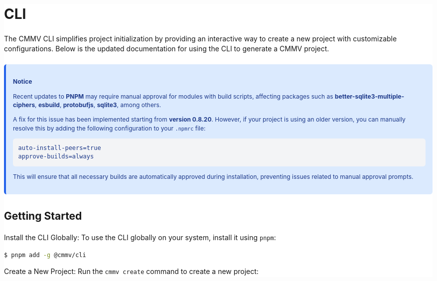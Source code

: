 # CLI

The CMMV CLI simplifies project initialization by providing an interactive way to create a new project with customizable configurations. Below is the updated documentation for using the CLI to generate a CMMV project.

<div style="
    background-color: #DBEAFE;
    border-left: 4px solid #2563EB;
    color: #1E3A8A;
    padding: 1rem;
    border-radius: 0.375rem;
    margin: 1.5rem 0;
    font-size: 12px;
">
    <p style="font-weight: bold; margin-bottom: 0.5rem;">Notice</p>
    <p>
        Recent updates to <strong>PNPM</strong> may require manual approval for modules with build scripts, affecting packages such as
        <strong>better-sqlite3-multiple-ciphers</strong>, <strong>esbuild</strong>, <strong>protobufjs</strong>, <strong>sqlite3</strong>, among others.
    </p>
    <p>
        A fix for this issue has been implemented starting from <strong>version 0.8.20</strong>. However, if your project is using an older version,
        you can manually resolve this by adding the following configuration to your <code>.npmrc</code> file:
    </p>
    <pre style="
        background-color: #F3F4F6;
        padding: 0.75rem;
        border-radius: 0.375rem;
        overflow-x: auto;
    ">
auto-install-peers=true
approve-builds=always</pre>
    <p>
        This will ensure that all necessary builds are automatically approved during installation, preventing issues related to manual approval prompts.
    </p>
</div>

## Getting Started

Install the CLI Globally: To use the CLI globally on your system, install it using ``pnpm``:

```bash
$ pnpm add -g @cmmv/cli
```

Create a New Project: Run the ``cmmv create`` command to create a new project:
